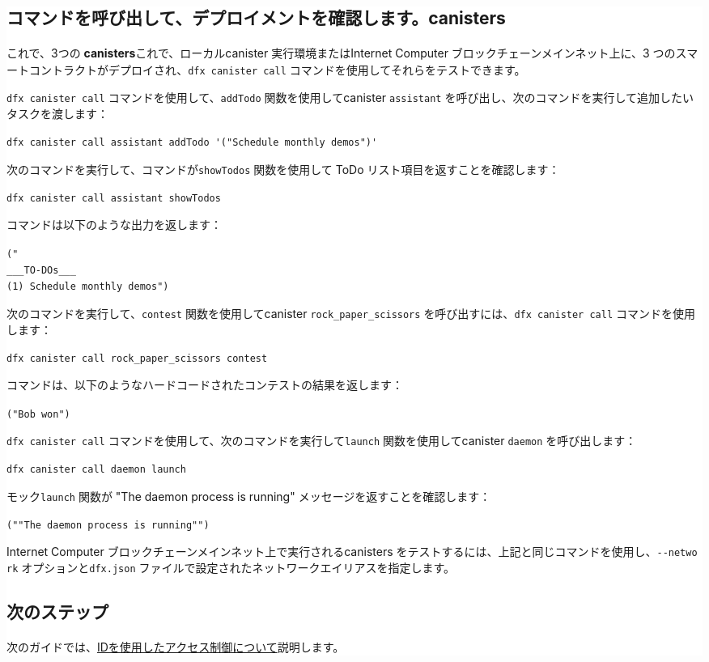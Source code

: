 ## コマンドを呼び出して、デプロイメントを確認します。canisters

これで、3つの **canisters**これで、ローカルcanister 実行環境またはInternet Computer ブロックチェーンメインネット上に、3 つのスマートコントラクトがデプロイされ、`dfx canister call` コマンドを使用してそれらをテストできます。

`dfx canister call` コマンドを使用して、`addTodo` 関数を使用してcanister `assistant` を呼び出し、次のコマンドを実行して追加したいタスクを渡します：

    dfx canister call assistant addTodo '("Schedule monthly demos")'

次のコマンドを実行して、コマンドが`showTodos` 関数を使用して ToDo リスト項目を返すことを確認します：

    dfx canister call assistant showTodos

コマンドは以下のような出力を返します：

    ("
    ___TO-DOs___
    (1) Schedule monthly demos")

次のコマンドを実行して、`contest` 関数を使用してcanister `rock_paper_scissors` を呼び出すには、`dfx canister call` コマンドを使用します：

    dfx canister call rock_paper_scissors contest

コマンドは、以下のようなハードコードされたコンテストの結果を返します：

    ("Bob won")

`dfx canister call` コマンドを使用して、次のコマンドを実行して`launch` 関数を使用してcanister `daemon` を呼び出します：

    dfx canister call daemon launch

モック`launch` 関数が "The daemon process is running" メッセージを返すことを確認します：

    (""The daemon process is running"")

Internet Computer ブロックチェーンメインネット上で実行されるcanisters をテストするには、上記と同じコマンドを使用し、`--network` オプションと`dfx.json` ファイルで設定されたネットワークエイリアスを指定します。

## 次のステップ

次のガイドでは、[IDを使用したアクセス制御について](./access-control.md)説明します。


